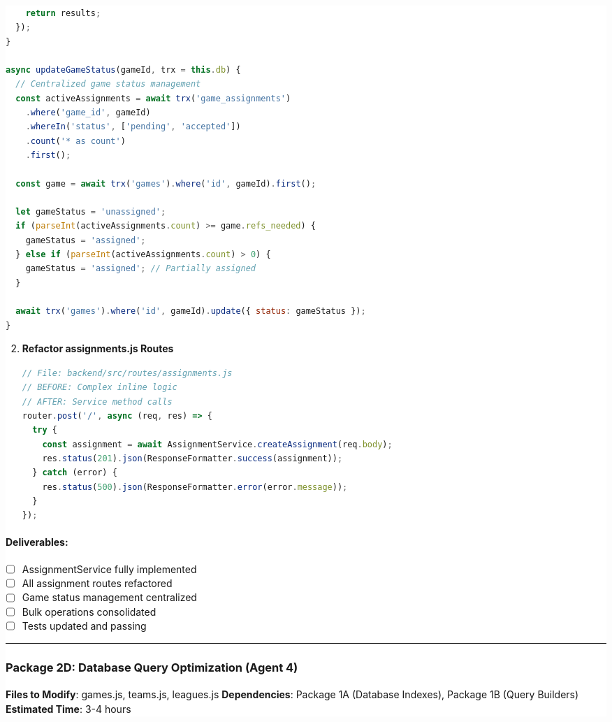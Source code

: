    ```javascript
       return results;
     });
   }

   async updateGameStatus(gameId, trx = this.db) {
     // Centralized game status management
     const activeAssignments = await trx('game_assignments')
       .where('game_id', gameId)
       .whereIn('status', ['pending', 'accepted'])
       .count('* as count')
       .first();

     const game = await trx('games').where('id', gameId).first();
     
     let gameStatus = 'unassigned';
     if (parseInt(activeAssignments.count) >= game.refs_needed) {
       gameStatus = 'assigned';
     } else if (parseInt(activeAssignments.count) > 0) {
       gameStatus = 'assigned'; // Partially assigned
     }

     await trx('games').where('id', gameId).update({ status: gameStatus });
   }
   ```

2. **Refactor assignments.js Routes**
   ```javascript
   // File: backend/src/routes/assignments.js
   // BEFORE: Complex inline logic
   // AFTER: Service method calls
   router.post('/', async (req, res) => {
     try {
       const assignment = await AssignmentService.createAssignment(req.body);
       res.status(201).json(ResponseFormatter.success(assignment));
     } catch (error) {
       res.status(500).json(ResponseFormatter.error(error.message));
     }
   });
   ```

#### Deliverables:
- [ ] AssignmentService fully implemented
- [ ] All assignment routes refactored
- [ ] Game status management centralized
- [ ] Bulk operations consolidated
- [ ] Tests updated and passing

---

### Package 2D: Database Query Optimization (Agent 4)
**Files to Modify**: games.js, teams.js, leagues.js
**Dependencies**: Package 1A (Database Indexes), Package 1B (Query Builders)
**Estimated Time**: 3-4 hours
